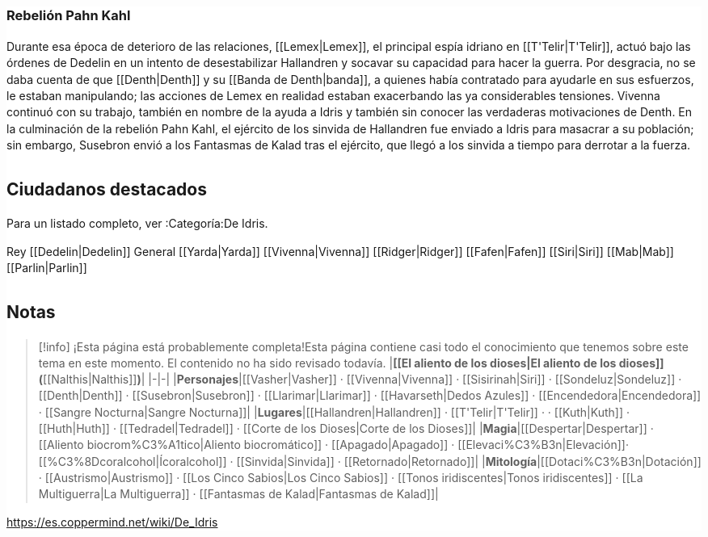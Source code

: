 ### Rebelión Pahn Kahl
Durante esa época de deterioro de las relaciones, [[Lemex\|Lemex]], el principal espía idriano en [[T'Telir\|T'Telir]], actuó bajo las órdenes de Dedelin en un intento de desestabilizar Hallandren y socavar su capacidad para hacer la guerra. Por desgracia, no se daba cuenta de que [[Denth\|Denth]] y su [[Banda de Denth\|banda]], a quienes había contratado para ayudarle en sus esfuerzos, le estaban manipulando; las acciones de Lemex en realidad estaban exacerbando las ya considerables tensiones. Vivenna continuó con su trabajo, también en nombre de la ayuda a Idris y también sin conocer las verdaderas motivaciones de Denth.
En la culminación de la rebelión Pahn Kahl, el ejército de los sinvida de Hallandren fue enviado a Idris para masacrar a su población; sin embargo, Susebron envió a los Fantasmas de Kalad tras el ejército, que llegó a los sinvida a tiempo para derrotar a la fuerza.

## Ciudadanos destacados
Para un listado completo, ver :Categoría:De Idris.

Rey [[Dedelin\|Dedelin]]
General [[Yarda\|Yarda]]
[[Vivenna\|Vivenna]]
[[Ridger\|Ridger]]
[[Fafen\|Fafen]]
[[Siri\|Siri]]
[[Mab\|Mab]]
[[Parlin\|Parlin]]

## Notas

> [!info] ¡Esta página está probablemente completa!Esta página contiene casi todo el conocimiento que tenemos sobre este tema en este momento.
El contenido no ha sido revisado todavía.
|**[[El aliento de los dioses\|El aliento de los dioses]] (**[[Nalthis\|Nalthis]]**)**|
|-|-|
|**Personajes**|[[Vasher\|Vasher]] · [[Vivenna\|Vivenna]] · [[Sisirinah\|Siri]] · [[Sondeluz\|Sondeluz]] · [[Denth\|Denth]] · [[Susebron\|Susebron]] · [[Llarimar\|Llarimar]] · [[Havarseth\|Dedos Azules]] · [[Encendedora\|Encendedora]] · [[Sangre Nocturna\|Sangre Nocturna]]|
|**Lugares**|[[Hallandren\|Hallandren]] · [[T'Telir\|T'Telir]] ·  · [[Kuth\|Kuth]] · [[Huth\|Huth]] · [[Tedradel\|Tedradel]] · [[Corte de los Dioses\|Corte de los Dioses]]|
|**Magia**|[[Despertar\|Despertar]] · [[Aliento biocrom%C3%A1tico\|Aliento biocromático]] · [[Apagado\|Apagado]] · [[Elevaci%C3%B3n\|Elevación]]· [[%C3%8Dcoralcohol\|Ícoralcohol]] · [[Sinvida\|Sinvida]] · [[Retornado\|Retornado]]|
|**Mitología**|[[Dotaci%C3%B3n\|Dotación]] · [[Austrismo\|Austrismo]] · [[Los Cinco Sabios\|Los Cinco Sabios]] · [[Tonos iridiscentes\|Tonos iridiscentes]] · [[La Multiguerra\|La Multiguerra]] · [[Fantasmas de Kalad\|Fantasmas de Kalad]]|



https://es.coppermind.net/wiki/De_Idris